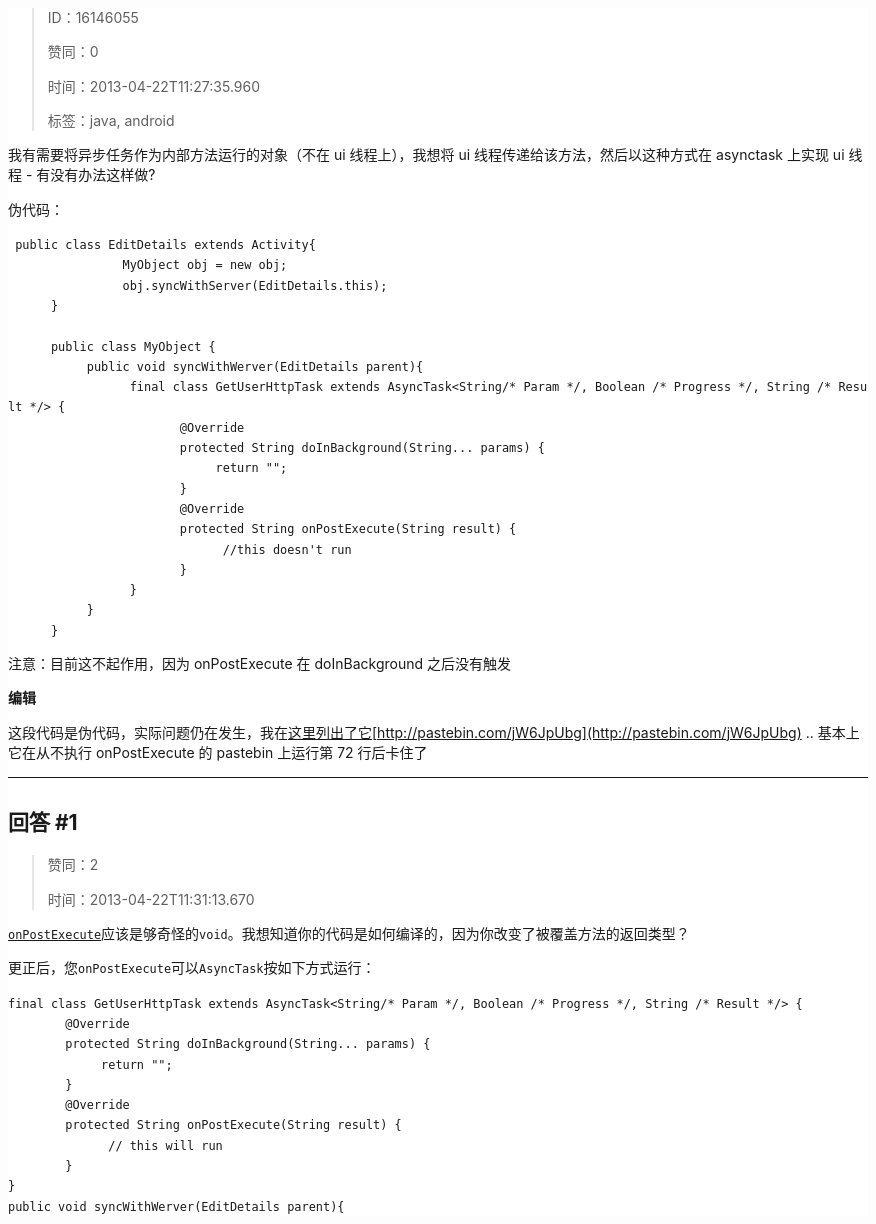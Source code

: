 > ID：16146055
> 
> 赞同：0
> 
> 时间：2013-04-22T11:27:35.960
> 
> 标签：java, android

我有需要将异步任务作为内部方法运行的对象（不在 ui 线程上），我想将 ui 线程传递给该方法，然后以这种方式在 asynctask 上实现 ui 线程 - 有没有办法这样做?

伪代码：

```
 public class EditDetails extends Activity{          
                MyObject obj = new obj;
                obj.syncWithServer(EditDetails.this);
      }

      public class MyObject {
           public void syncWithWerver(EditDetails parent){
                 final class GetUserHttpTask extends AsyncTask<String/* Param */, Boolean /* Progress */, String /* Result */> {
                        @Override
                        protected String doInBackground(String... params) {
                             return "";
                        }
                        @Override
                        protected String onPostExecute(String result) {
                              //this doesn't run
                        }
                 }
           }
      } 
```

注意：目前这不起作用，因为 onPostExecute 在 doInBackground 之后没有触发

**编辑**

这段代码是伪代码，实际问题仍在发生，我在[这里列出了它](http://pastebin.com/jW6JpUbg)[http://pastebin.com/jW6JpUbg](http://pastebin.com/jW6JpUbg) .. 基本上它在从不执行 onPostExecute 的 pastebin 上运行第 72 行后卡住了

* * *

## 回答 #1

> 赞同：2
> 
> 时间：2013-04-22T11:31:13.670

[`onPostExecute`](http://developer.android.com/reference/android/os/AsyncTask.html#onPostExecute%28Result%29)应该是够奇怪的`void`。我想知道你的代码是如何编译的，因为你改变了被覆盖方法的返回类型？

更正后，您`onPostExecute`可以`AsyncTask`按如下方式运行：

```
final class GetUserHttpTask extends AsyncTask<String/* Param */, Boolean /* Progress */, String /* Result */> {
        @Override
        protected String doInBackground(String... params) {
             return "";
        }
        @Override
        protected String onPostExecute(String result) {
              // this will run
        }
} 
public void syncWithWerver(EditDetails parent){
```